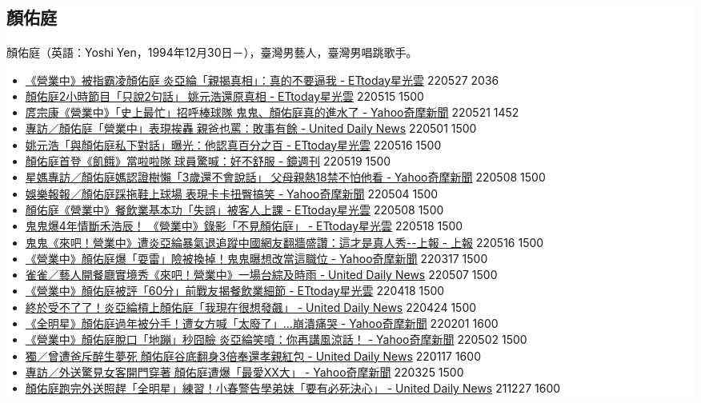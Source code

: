 ## 顏佑庭

顏佑庭（英語：Yoshi Yen，1994年12月30日－），臺灣男藝人，臺灣男唱跳歌手。
- [《營業中》被指霸凌顏佑庭 炎亞綸「親揭真相」：真的不要逼我 - ETtoday星光雲](https://star.ettoday.net/news/2260656 "《營業中》被指霸凌顏佑庭 炎亞綸「親揭真相」：真的不要逼我 - ETtoday星光雲") 220527 2036
- [顏佑庭2小時節目「只說2句話」 姚元浩還原真相 - ETtoday星光雲](https://star.ettoday.net/news/2251382 "顏佑庭2小時節目「只說2句話」 姚元浩還原真相 - ETtoday星光雲") 220515 1500
- [庹宗康《營業中》「史上最忙」招呼棒球隊 鬼鬼、顏佑庭真的進水了 - Yahoo奇摩新聞](https://tw.news.yahoo.com/%E5%BA%B9%E5%AE%97%E5%BA%B7-%E7%87%9F%E6%A5%AD%E4%B8%AD-%E5%8F%B2%E4%B8%8A%E6%9C%80%E5%BF%99-%E6%8B%9B%E5%91%BC%E6%A3%92%E7%90%83%E9%9A%8A-%E9%AC%BC%E9%AC%BC-064250895.html "庹宗康《營業中》「史上最忙」招呼棒球隊 鬼鬼、顏佑庭真的進水了 - Yahoo奇摩新聞") 220521 1452
- [專訪／顏佑庭「營業中」表現挨轟 親爸也罵：敗事有餘 - United Daily News](https://stars.udn.com/star/story/10091/6280872 "專訪／顏佑庭「營業中」表現挨轟 親爸也罵：敗事有餘 - United Daily News") 220501 1500
- [姚元浩「與顏佑庭私下對話」曝光：他認真百分之百 - ETtoday星光雲](https://star.ettoday.net/news/2252299 "姚元浩「與顏佑庭私下對話」曝光：他認真百分之百 - ETtoday星光雲") 220516 1500
- [顏佑庭首登《飢餓》當啦啦隊 球員驚喊：好不舒服 - 鏡週刊](https://www.mirrormedia.mg/story/20220520ent003/ "顏佑庭首登《飢餓》當啦啦隊 球員驚喊：好不舒服 - 鏡週刊") 220519 1500
- [星媽專訪／顏佑庭媽認證樹懶「3歲還不會說話」 父母親熱18禁不怕他看 - Yahoo奇摩新聞](https://tw.news.yahoo.com/%E6%98%9F%E5%AA%BD%E5%B0%88%E8%A8%AA-%E9%A1%8F%E4%BD%91%E5%BA%AD%E5%AA%BD%E8%AA%8D%E8%AD%89%E6%A8%B9%E6%87%B6-3%E6%AD%B2%E9%82%84%E4%B8%8D%E6%9C%83%E8%AA%AA%E8%A9%B1-%E7%88%B6%E6%AF%8D%E8%A6%AA%E7%86%B118%E7%A6%81%E4%B8%8D%E6%80%95%E4%BB%96%E7%9C%8B-141626332.html "星媽專訪／顏佑庭媽認證樹懶「3歲還不會說話」 父母親熱18禁不怕他看 - Yahoo奇摩新聞") 220508 1500
- [娛樂報報／顏佑庭踩拖鞋上球場 表現卡卡扭臀搞笑 - Yahoo奇摩新聞](https://tw.news.yahoo.com/%E5%A8%9B%E6%A8%82%E5%A0%B1%E5%A0%B1-%E9%A1%8F%E4%BD%91%E5%BA%AD%E8%B8%A9%E6%8B%96%E9%9E%8B%E4%B8%8A%E7%90%83%E5%A0%B4-%E8%A1%A8%E7%8F%BE%E5%8D%A1%E5%8D%A1%E6%89%AD%E8%87%80%E6%90%9E%E7%AC%91-220000504.html "娛樂報報／顏佑庭踩拖鞋上球場 表現卡卡扭臀搞笑 - Yahoo奇摩新聞") 220504 1500
- [顏佑庭《營業中》餐飲業基本功「失誤」被客人上課 - ETtoday星光雲](https://star.ettoday.net/news/2246368 "顏佑庭《營業中》餐飲業基本功「失誤」被客人上課 - ETtoday星光雲") 220508 1500
- [鬼鬼爆4年情斷禾浩辰！ 《營業中》錄影「不見顏佑庭」 - ETtoday星光雲](https://star.ettoday.net/news/2253328 "鬼鬼爆4年情斷禾浩辰！ 《營業中》錄影「不見顏佑庭」 - ETtoday星光雲") 220518 1500
- [鬼鬼《來吧！營業中》遭炎亞綸暴氣退追蹤中國網友翻牆盛讚：這才是真人秀--上報 - 上報](https://www.upmedia.mg/news_info.php?Type=196&SerialNo=144833 "鬼鬼《來吧！營業中》遭炎亞綸暴氣退追蹤中國網友翻牆盛讚：這才是真人秀--上報 - 上報") 220516 1500
- [《營業中》顏佑庭爆「耍雷」險被換掉！鬼鬼曝想改當這職位 - Yahoo奇摩新聞](https://tw.news.yahoo.com/%E7%87%9F%E6%A5%AD%E4%B8%AD-%E9%A1%8F%E4%BD%91%E5%BA%AD%E7%88%86-%E8%80%8D%E9%9B%B7-%E9%9A%AA%E8%A2%AB%E6%8F%9B%E6%8E%89-%E9%AC%BC%E9%AC%BC%E6%9B%9D%E6%83%B3%E6%94%B9%E7%95%B6%E9%80%99%E8%81%B7%E4%BD%8D-050750863.html "《營業中》顏佑庭爆「耍雷」險被換掉！鬼鬼曝想改當這職位 - Yahoo奇摩新聞") 220317 1500
- [雀雀／藝人開餐廳實境秀《來吧！營業中》一場台綜及時雨 - United Daily News](https://stars.udn.com/star/story/10093/6293489 "雀雀／藝人開餐廳實境秀《來吧！營業中》一場台綜及時雨 - United Daily News") 220507 1500
- [《營業中》顏佑庭被評「60分」前戰友揭餐飲業細節 - ETtoday星光雲](https://star.ettoday.net/news/2231919 "《營業中》顏佑庭被評「60分」前戰友揭餐飲業細節 - ETtoday星光雲") 220418 1500
- [終於受不了了！炎亞綸槓上顏佑庭「我現在很想發飆」 - United Daily News](https://stars.udn.com/star/story/10091/6262985 "終於受不了了！炎亞綸槓上顏佑庭「我現在很想發飆」 - United Daily News") 220424 1500
- [《全明星》顏佑庭過年被分手！遭女方喊「太廢了」…崩潰痛哭 - Yahoo奇摩新聞](https://tw.news.yahoo.com/%E5%85%A8%E6%98%8E%E6%98%9F-%E9%A1%8F%E4%BD%91%E5%BA%AD%E9%81%8E%E5%B9%B4%E8%A2%AB%E5%88%86%E6%89%8B-%E9%81%AD%E5%A5%B3%E6%96%B9%E5%96%8A-%E5%A4%AA%E5%BB%A2%E4%BA%86-%E5%B4%A9%E6%BD%B0%E7%97%9B%E5%93%AD-061000652.html "《全明星》顏佑庭過年被分手！遭女方喊「太廢了」…崩潰痛哭 - Yahoo奇摩新聞") 220201 1600
- [《營業中》顏佑庭脫口「地蹦」秒囧臉 炎亞綸笑噴：你再講風涼話！ - Yahoo奇摩新聞](https://tw.news.yahoo.com/%E7%87%9F%E6%A5%AD%E4%B8%AD-%E9%A1%8F%E4%BD%91%E5%BA%AD%E8%84%AB%E5%8F%A3-%E5%9C%B0%E8%B9%A6-%E7%A7%92%E5%9B%A7%E8%87%89-%E7%82%8E%E4%BA%9E%E7%B6%B8%E7%AC%91%E5%99%B4-075645676.html "《營業中》顏佑庭脫口「地蹦」秒囧臉 炎亞綸笑噴：你再講風涼話！ - Yahoo奇摩新聞") 220502 1500
- [獨／曾遭爸斥醉生夢死 顏佑庭谷底翻身3倍奉還孝親紅包 - United Daily News](https://stars.udn.com/star/story/10092/6040293 "獨／曾遭爸斥醉生夢死 顏佑庭谷底翻身3倍奉還孝親紅包 - United Daily News") 220117 1600
- [專訪／外送驚見女客開門穿著 顏佑庭遭爆「最愛XX大」 - Yahoo奇摩新聞](https://tw.news.yahoo.com/%E5%B0%88%E8%A8%AA-%E5%A4%96%E9%80%81%E9%A9%9A%E8%A6%8B%E5%A5%B3%E5%AE%A2%E9%96%8B%E9%96%80%E7%A9%BF%E8%91%97-%E9%A1%8F%E4%BD%91%E5%BA%AD%E9%81%AD%E7%88%86-%E6%9C%80%E6%84%9Bxx%E5%A4%A7-040915999.html "專訪／外送驚見女客開門穿著 顏佑庭遭爆「最愛XX大」 - Yahoo奇摩新聞") 220325 1500
- [顏佑庭跑完外送照趕「全明星」練習！小春警告學弟妹「要有必死決心」 - United Daily News](https://stars.udn.com/star/story/10091/5991404 "顏佑庭跑完外送照趕「全明星」練習！小春警告學弟妹「要有必死決心」 - United Daily News") 211227 1600
